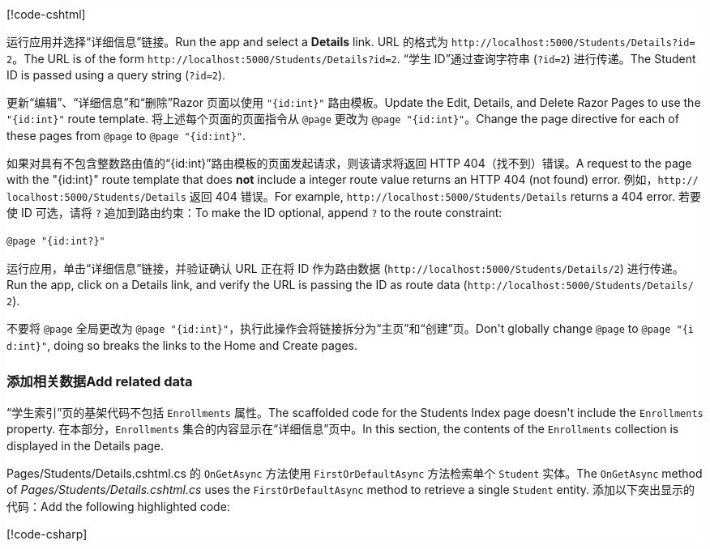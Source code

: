 [!code-cshtml[](intro/samples/cu21/Pages/Students/Index1.cshtml?name=snippet)]

<span data-ttu-id="079b4-134">运行应用并选择“详细信息”链接。</span><span class="sxs-lookup"><span data-stu-id="079b4-134">Run the app and select a **Details** link.</span></span> <span data-ttu-id="079b4-135">URL 的格式为 `http://localhost:5000/Students/Details?id=2`。</span><span class="sxs-lookup"><span data-stu-id="079b4-135">The URL is of the form `http://localhost:5000/Students/Details?id=2`.</span></span> <span data-ttu-id="079b4-136">“学生 ID”通过查询字符串 (`?id=2`) 进行传递。</span><span class="sxs-lookup"><span data-stu-id="079b4-136">The Student ID is passed using a query string (`?id=2`).</span></span>

<span data-ttu-id="079b4-137">更新“编辑”、“详细信息”和“删除”Razor 页面以使用 `"{id:int}"` 路由模板。</span><span class="sxs-lookup"><span data-stu-id="079b4-137">Update the Edit, Details, and Delete Razor Pages to use the `"{id:int}"` route template.</span></span> <span data-ttu-id="079b4-138">将上述每个页面的页面指令从 `@page` 更改为 `@page "{id:int}"`。</span><span class="sxs-lookup"><span data-stu-id="079b4-138">Change the page directive for each of these pages from `@page` to `@page "{id:int}"`.</span></span>

<span data-ttu-id="079b4-139">如果对具有不包含整数路由值的“{id:int}”路由模板的页面发起请求，则该请求将返回 HTTP 404（找不到）错误。</span><span class="sxs-lookup"><span data-stu-id="079b4-139">A request to the page with the "{id:int}" route template that does **not** include a integer route value returns an HTTP 404 (not found) error.</span></span> <span data-ttu-id="079b4-140">例如，`http://localhost:5000/Students/Details` 返回 404 错误。</span><span class="sxs-lookup"><span data-stu-id="079b4-140">For example, `http://localhost:5000/Students/Details` returns a 404 error.</span></span> <span data-ttu-id="079b4-141">若要使 ID 可选，请将 `?` 追加到路由约束：</span><span class="sxs-lookup"><span data-stu-id="079b4-141">To make the ID optional, append `?` to the route constraint:</span></span>

 ```cshtml
@page "{id:int?}"
```

<span data-ttu-id="079b4-142">运行应用，单击“详细信息”链接，并验证确认 URL 正在将 ID 作为路由数据 (`http://localhost:5000/Students/Details/2`) 进行传递。</span><span class="sxs-lookup"><span data-stu-id="079b4-142">Run the app, click on a Details link, and verify the URL is passing the ID as route data (`http://localhost:5000/Students/Details/2`).</span></span>

<span data-ttu-id="079b4-143">不要将 `@page` 全局更改为 `@page "{id:int}"`，执行此操作会将链接拆分为“主页”和“创建”页。</span><span class="sxs-lookup"><span data-stu-id="079b4-143">Don't globally change `@page` to `@page "{id:int}"`, doing so breaks the links to the Home and Create pages.</span></span>



### <a name="add-related-data"></a><span data-ttu-id="079b4-144">添加相关数据</span><span class="sxs-lookup"><span data-stu-id="079b4-144">Add related data</span></span>

<span data-ttu-id="079b4-145">“学生索引”页的基架代码不包括 `Enrollments` 属性。</span><span class="sxs-lookup"><span data-stu-id="079b4-145">The scaffolded code for the Students Index page doesn't include the `Enrollments` property.</span></span> <span data-ttu-id="079b4-146">在本部分，`Enrollments` 集合的内容显示在“详细信息”页中。</span><span class="sxs-lookup"><span data-stu-id="079b4-146">In this section, the contents of the `Enrollments` collection is displayed in the Details page.</span></span>

<span data-ttu-id="079b4-147">Pages/Students/Details.cshtml.cs 的 `OnGetAsync` 方法使用 `FirstOrDefaultAsync` 方法检索单个 `Student` 实体。</span><span class="sxs-lookup"><span data-stu-id="079b4-147">The `OnGetAsync` method of *Pages/Students/Details.cshtml.cs* uses the `FirstOrDefaultAsync` method to retrieve a single `Student` entity.</span></span> <span data-ttu-id="079b4-148">添加以下突出显示的代码：</span><span class="sxs-lookup"><span data-stu-id="079b4-148">Add the following highlighted code:</span></span>

[!code-csharp[](intro/samples/cu21/Pages/Students/Details.cshtml.cs?name=snippet_Details&highlight=8-12)]
